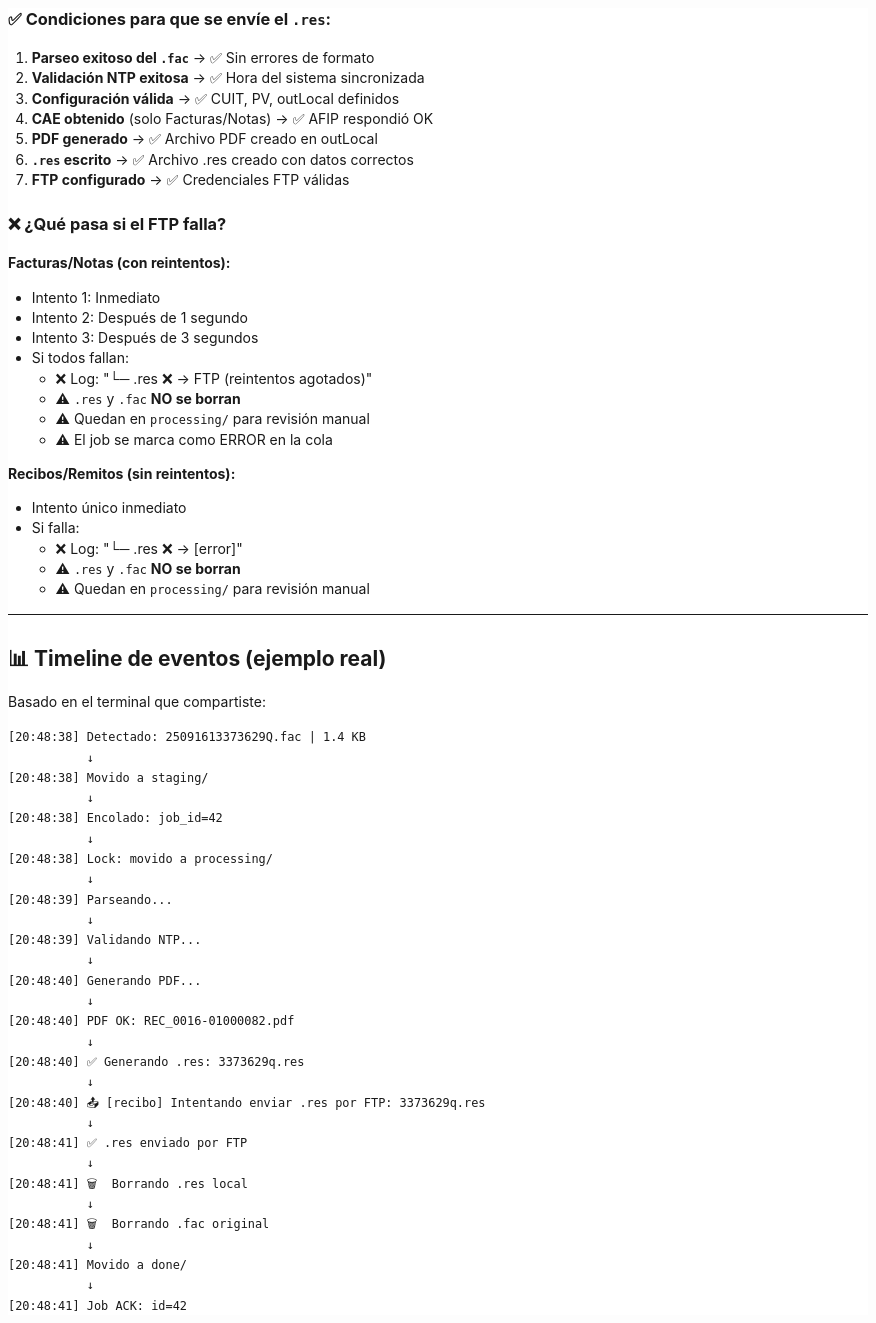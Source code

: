### **✅ Condiciones para que se envíe el `.res`:**

1. **Parseo exitoso del `.fac`** → ✅ Sin errores de formato
2. **Validación NTP exitosa** → ✅ Hora del sistema sincronizada
3. **Configuración válida** → ✅ CUIT, PV, outLocal definidos
4. **CAE obtenido** (solo Facturas/Notas) → ✅ AFIP respondió OK
5. **PDF generado** → ✅ Archivo PDF creado en outLocal
6. **`.res` escrito** → ✅ Archivo .res creado con datos correctos
7. **FTP configurado** → ✅ Credenciales FTP válidas

### **❌ ¿Qué pasa si el FTP falla?**

**Facturas/Notas (con reintentos):**
- Intento 1: Inmediato
- Intento 2: Después de 1 segundo
- Intento 3: Después de 3 segundos
- Si todos fallan:
  - ❌ Log: "└─ .res ❌ → FTP (reintentos agotados)"
  - ⚠️  `.res` y `.fac` **NO se borran**
  - ⚠️  Quedan en `processing/` para revisión manual
  - ⚠️  El job se marca como ERROR en la cola

**Recibos/Remitos (sin reintentos):**
- Intento único inmediato
- Si falla:
  - ❌ Log: "└─ .res ❌ → [error]"
  - ⚠️  `.res` y `.fac` **NO se borran**
  - ⚠️  Quedan en `processing/` para revisión manual

---

## 📊 Timeline de eventos (ejemplo real)

Basado en el terminal que compartiste:

```
[20:48:38] Detectado: 25091613373629Q.fac | 1.4 KB
           ↓
[20:48:38] Movido a staging/
           ↓
[20:48:38] Encolado: job_id=42
           ↓
[20:48:38] Lock: movido a processing/
           ↓
[20:48:39] Parseando...
           ↓
[20:48:39] Validando NTP...
           ↓
[20:48:40] Generando PDF...
           ↓
[20:48:40] PDF OK: REC_0016-01000082.pdf
           ↓
[20:48:40] ✅ Generando .res: 3373629q.res
           ↓
[20:48:40] 📤 [recibo] Intentando enviar .res por FTP: 3373629q.res
           ↓
[20:48:41] ✅ .res enviado por FTP
           ↓
[20:48:41] 🗑️  Borrando .res local
           ↓
[20:48:41] 🗑️  Borrando .fac original
           ↓
[20:48:41] Movido a done/
           ↓
[20:48:41] Job ACK: id=42
```